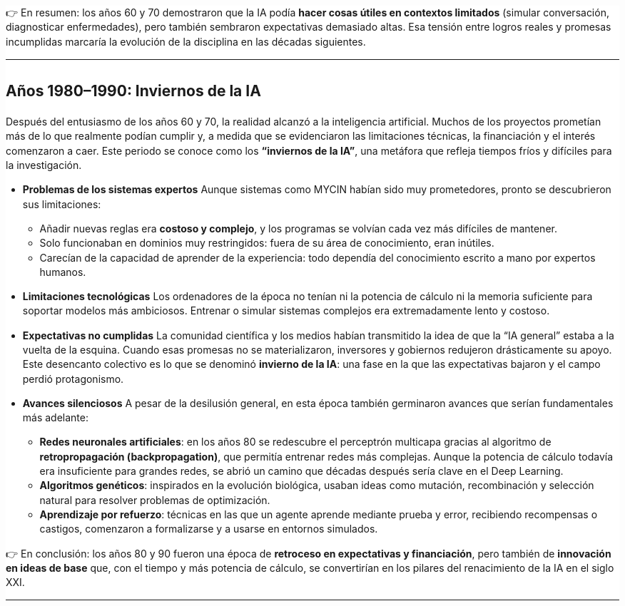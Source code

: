 👉 En resumen: los años 60 y 70 demostraron que la IA podía **hacer cosas útiles en contextos limitados** (simular conversación, diagnosticar enfermedades), pero también sembraron expectativas demasiado altas. Esa tensión entre logros reales y promesas incumplidas marcaría la evolución de la disciplina en las décadas siguientes.

---

## Años 1980–1990: Inviernos de la IA

Después del entusiasmo de los años 60 y 70, la realidad alcanzó a la inteligencia artificial. Muchos de los proyectos prometían más de lo que realmente podían cumplir y, a medida que se evidenciaron las limitaciones técnicas, la financiación y el interés comenzaron a caer. Este periodo se conoce como los **“inviernos de la IA”**, una metáfora que refleja tiempos fríos y difíciles para la investigación.

* **Problemas de los sistemas expertos**
  Aunque sistemas como MYCIN habían sido muy prometedores, pronto se descubrieron sus limitaciones:

  * Añadir nuevas reglas era **costoso y complejo**, y los programas se volvían cada vez más difíciles de mantener.
  * Solo funcionaban en dominios muy restringidos: fuera de su área de conocimiento, eran inútiles.
  * Carecían de la capacidad de aprender de la experiencia: todo dependía del conocimiento escrito a mano por expertos humanos.

* **Limitaciones tecnológicas**
  Los ordenadores de la época no tenían ni la potencia de cálculo ni la memoria suficiente para soportar modelos más ambiciosos. Entrenar o simular sistemas complejos era extremadamente lento y costoso.

* **Expectativas no cumplidas**
  La comunidad científica y los medios habían transmitido la idea de que la “IA general” estaba a la vuelta de la esquina. Cuando esas promesas no se materializaron, inversores y gobiernos redujeron drásticamente su apoyo.
  Este desencanto colectivo es lo que se denominó **invierno de la IA**: una fase en la que las expectativas bajaron y el campo perdió protagonismo.

* **Avances silenciosos**
  A pesar de la desilusión general, en esta época también germinaron avances que serían fundamentales más adelante:

  * **Redes neuronales artificiales**: en los años 80 se redescubre el perceptrón multicapa gracias al algoritmo de **retropropagación (backpropagation)**, que permitía entrenar redes más complejas. Aunque la potencia de cálculo todavía era insuficiente para grandes redes, se abrió un camino que décadas después sería clave en el Deep Learning.
  * **Algoritmos genéticos**: inspirados en la evolución biológica, usaban ideas como mutación, recombinación y selección natural para resolver problemas de optimización.
  * **Aprendizaje por refuerzo**: técnicas en las que un agente aprende mediante prueba y error, recibiendo recompensas o castigos, comenzaron a formalizarse y a usarse en entornos simulados.

👉 En conclusión: los años 80 y 90 fueron una época de **retroceso en expectativas y financiación**, pero también de **innovación en ideas de base** que, con el tiempo y más potencia de cálculo, se convertirían en los pilares del renacimiento de la IA en el siglo XXI.

---
